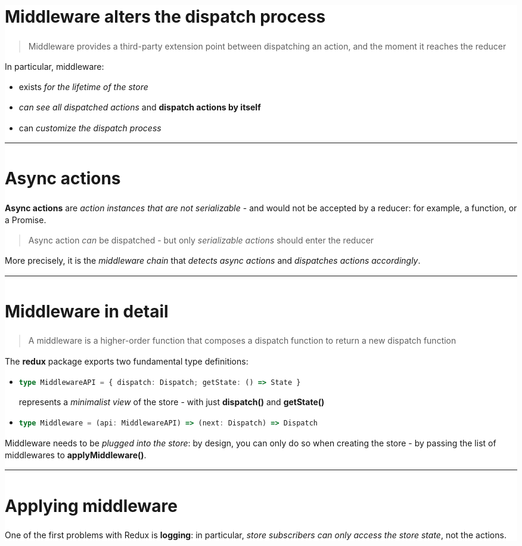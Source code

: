# Middleware alters the dispatch process

> Middleware provides a third-party extension point between dispatching an action, and the moment it reaches the reducer

In particular, middleware:

- exists _for the lifetime of the store_

- _can see all dispatched actions_ and **dispatch actions by itself**

- can _customize the dispatch process_

---

# Async actions

**Async actions** are _action instances that are not serializable_ - and would not be accepted by a reducer: for example, a function, or a Promise.

> Async action _can_ be dispatched - but only _serializable actions_ should enter the reducer

More precisely, it is the _middleware chain_ that _detects async actions_ and _dispatches actions accordingly_.

---

# Middleware in detail

> A middleware is a higher-order function that composes a dispatch function to return a new dispatch function

The **redux** package exports two fundamental type definitions:

- ```typescript
  type MiddlewareAPI = { dispatch: Dispatch; getState: () => State }
  ```

  represents a _minimalist view_ of the store - with just **dispatch()** and **getState()**

- ```typescript
  type Middleware = (api: MiddlewareAPI) => (next: Dispatch) => Dispatch
  ```

Middleware needs to be _plugged into the store_: by design, you can only do so when creating the store - by passing the list of middlewares to **applyMiddleware()**.

---

# Applying middleware

One of the first problems with Redux is **logging**: in particular, _store subscribers can only access the store state_, not the actions.
